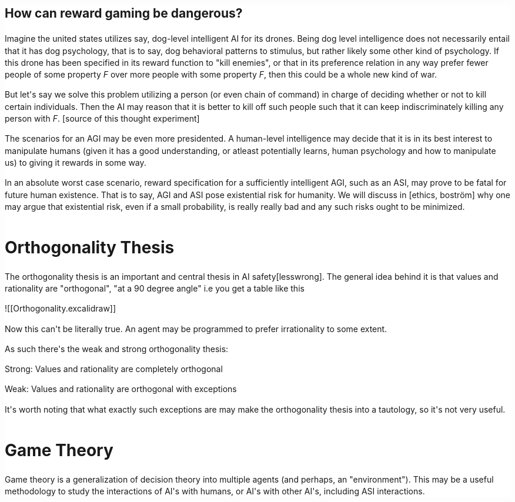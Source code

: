 ## How can reward gaming be dangerous?


Imagine the united states utilizes say, dog-level intelligent AI for its drones. Being dog level intelligence does not necessarily entail that it has dog psychology, that is to say, dog behavioral patterns to stimulus, but rather likely some other kind of psychology. If this drone has been specified in its reward function to "kill enemies", or that in its preference relation in any way prefer fewer people of some property $F$ over more people with some property $F$, then this could be a whole new kind of war. 

But let's say we solve this problem utilizing a person (or even chain of command) in charge of deciding whether or not to kill certain individuals. Then the AI may reason that it is better to kill off such people such that it can keep indiscriminately killing any person with $F$. [source of this thought experiment]

The scenarios for an AGI may be even more presidented. A human-level intelligence may decide that it is in its best interest to manipulate humans (given it has a good understanding, or atleast potentially learns, human psychology and how to manipulate us) to giving it rewards in some way. 

In an absolute worst case scenario, reward specification for a sufficiently intelligent AGI, such as an ASI, may prove to be fatal for future human existence. That is to say, AGI and ASI pose existential risk for humanity. We will discuss in [ethics, boström] why one may argue that existential risk, even if a small probability, is really really bad and any such risks ought to be minimized. 



# Orthogonality Thesis

The orthogonality thesis is an important and central thesis in AI safety[lesswrong]. The general idea behind it is that values and rationality are "orthogonal", "at a 90 degree angle" i.e you get a table like this

![[Orthogonality.excalidraw]]

Now this can't be literally true. An agent may be programmed to prefer irrationality to some extent.

As such there's the weak and strong orthogonality thesis:

Strong: Values and rationality are completely orthogonal

Weak: Values and rationality are orthogonal with exceptions


It's worth noting that what exactly such exceptions are may make the orthogonality thesis into a tautology, so it's not very useful. 





# Game Theory

Game theory is a generalization of decision theory into multiple agents (and perhaps, an "environment"). This may be a useful methodology to study the interactions of AI's with humans, or AI's with other AI's, including ASI interactions. 
